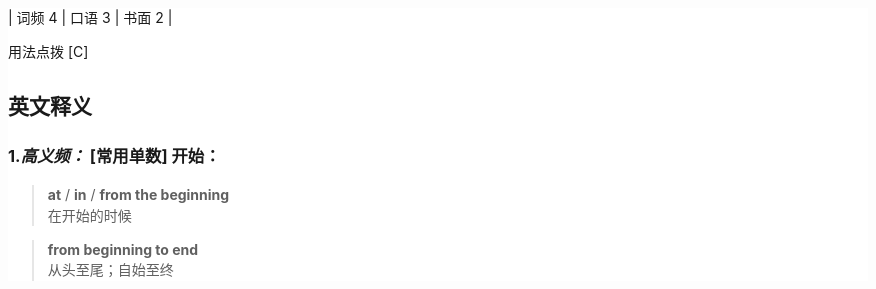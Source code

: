 

| 词频 4 | 口语 3 | 书面 2 |  

用法点拨  [C]

英文释义
---
### 1.*高义频：* **[常用单数] 开始：**  

 > **at** / **in** / **from the beginning**  
 > 在开始的时候    

 > **from beginning to end**   
 > 从头至尾；自始至终    

